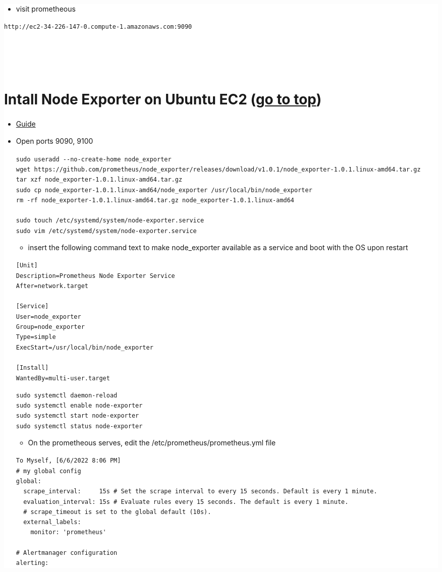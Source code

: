   - visit prometheous

  ```
  http://ec2-34-226-147-0.compute-1.amazonaws.com:9090
  ```

<br>
<br>
<br>

# Intall Node Exporter on Ubuntu EC2 <a id='2'></a> ([go to top](#top))

- [Guide](https://codewizardly.com/prometheus-on-aws-ec2-part2/)
- Open ports 9090, 9100

  ```
  sudo useradd --no-create-home node_exporter
  wget https://github.com/prometheus/node_exporter/releases/download/v1.0.1/node_exporter-1.0.1.linux-amd64.tar.gz
  tar xzf node_exporter-1.0.1.linux-amd64.tar.gz
  sudo cp node_exporter-1.0.1.linux-amd64/node_exporter /usr/local/bin/node_exporter
  rm -rf node_exporter-1.0.1.linux-amd64.tar.gz node_exporter-1.0.1.linux-amd64

  sudo touch /etc/systemd/system/node-exporter.service
  sudo vim /etc/systemd/system/node-exporter.service
  ```

  - insert the following command text to make node_exporter available as a service and boot with the OS upon restart

  ```
  [Unit]
  Description=Prometheus Node Exporter Service
  After=network.target

  [Service]
  User=node_exporter
  Group=node_exporter
  Type=simple
  ExecStart=/usr/local/bin/node_exporter

  [Install]
  WantedBy=multi-user.target
  ```

  ```
  sudo systemctl daemon-reload
  sudo systemctl enable node-exporter
  sudo systemctl start node-exporter
  sudo systemctl status node-exporter
  ```

  - On the prometheous serves, edit the /etc/prometheus/prometheus.yml file

  ```
  To Myself, [6/6/2022 8:06 PM]
  # my global config
  global:
    scrape_interval:     15s # Set the scrape interval to every 15 seconds. Default is every 1 minute.
    evaluation_interval: 15s # Evaluate rules every 15 seconds. The default is every 1 minute.
    # scrape_timeout is set to the global default (10s).
    external_labels:
      monitor: 'prometheus'

  # Alertmanager configuration
  alerting:
  ```